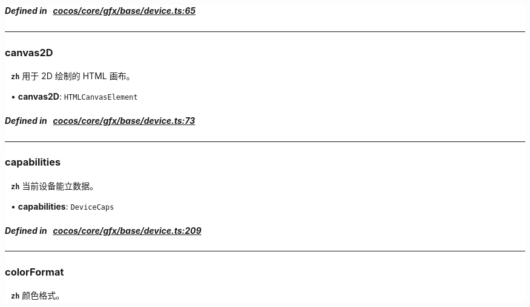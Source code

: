 ##### Defined in &nbsp;   [cocos/core/gfx/base/device.ts:65](https://github.com/cocos-creator/engine/blob/c7bf6b8a9/cocos/core/gfx/base/device.ts#L65)&nbsp;


___


### canvas2D
<div style="margin-left: 10px;">




**`zh`** 用于 2D 绘制的 HTML 画布。





•  **canvas2D**:
 ``HTMLCanvasElement`` 
</div>

##### Defined in &nbsp;   [cocos/core/gfx/base/device.ts:73](https://github.com/cocos-creator/engine/blob/c7bf6b8a9/cocos/core/gfx/base/device.ts#L73)&nbsp;


___


### capabilities
<div style="margin-left: 10px;">




**`zh`** 当前设备能立数据。





•  **capabilities**:
 ``DeviceCaps`` 
</div>

##### Defined in &nbsp;   [cocos/core/gfx/base/device.ts:209](https://github.com/cocos-creator/engine/blob/c7bf6b8a9/cocos/core/gfx/base/device.ts#L209)&nbsp;


___


### colorFormat
<div style="margin-left: 10px;">




**`zh`** 颜色格式。
